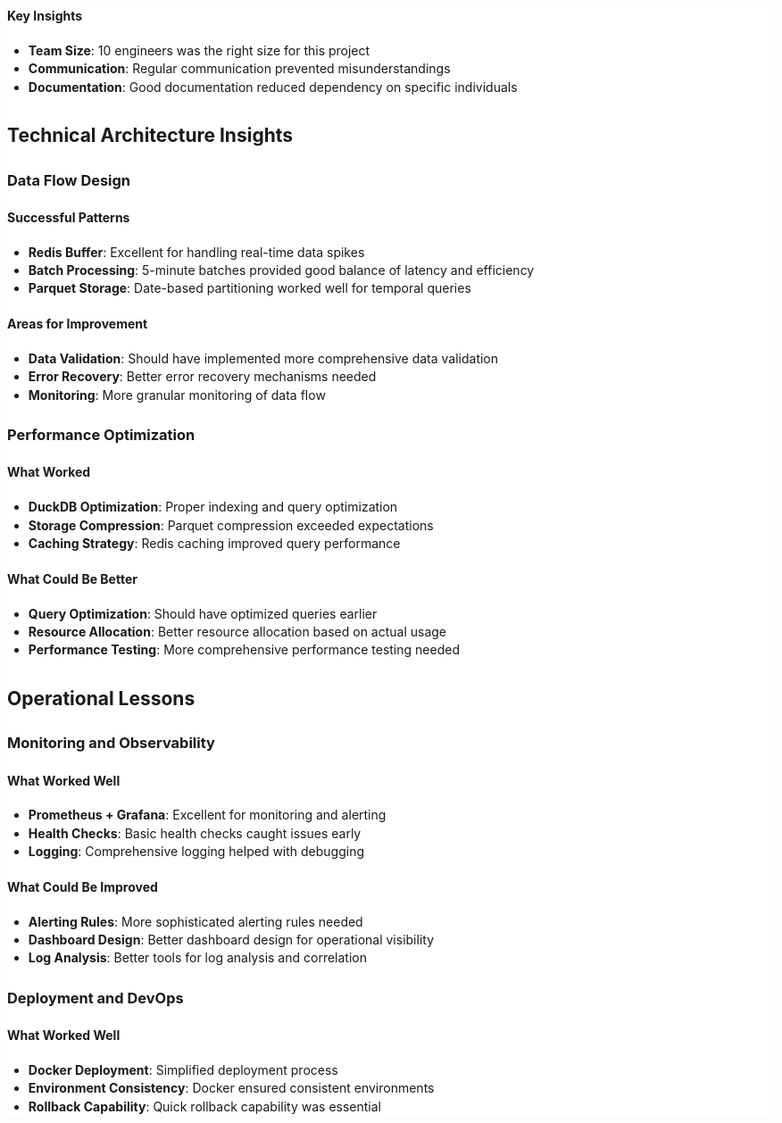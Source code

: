 #### Key Insights
- **Team Size**: 10 engineers was the right size for this project
- **Communication**: Regular communication prevented misunderstandings
- **Documentation**: Good documentation reduced dependency on specific individuals

## Technical Architecture Insights

### Data Flow Design

#### Successful Patterns
- **Redis Buffer**: Excellent for handling real-time data spikes
- **Batch Processing**: 5-minute batches provided good balance of latency and efficiency
- **Parquet Storage**: Date-based partitioning worked well for temporal queries

#### Areas for Improvement
- **Data Validation**: Should have implemented more comprehensive data validation
- **Error Recovery**: Better error recovery mechanisms needed
- **Monitoring**: More granular monitoring of data flow

### Performance Optimization

#### What Worked
- **DuckDB Optimization**: Proper indexing and query optimization
- **Storage Compression**: Parquet compression exceeded expectations
- **Caching Strategy**: Redis caching improved query performance

#### What Could Be Better
- **Query Optimization**: Should have optimized queries earlier
- **Resource Allocation**: Better resource allocation based on actual usage
- **Performance Testing**: More comprehensive performance testing needed

## Operational Lessons

### Monitoring and Observability

#### What Worked Well
- **Prometheus + Grafana**: Excellent for monitoring and alerting
- **Health Checks**: Basic health checks caught issues early
- **Logging**: Comprehensive logging helped with debugging

#### What Could Be Improved
- **Alerting Rules**: More sophisticated alerting rules needed
- **Dashboard Design**: Better dashboard design for operational visibility
- **Log Analysis**: Better tools for log analysis and correlation

### Deployment and DevOps

#### What Worked Well
- **Docker Deployment**: Simplified deployment process
- **Environment Consistency**: Docker ensured consistent environments
- **Rollback Capability**: Quick rollback capability was essential
